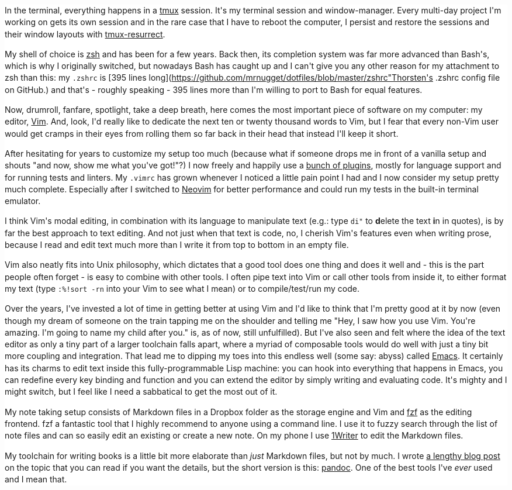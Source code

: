 In the terminal, everything happens in a [tmux][] session. It's my terminal session and window-manager. Every multi-day project I'm working on gets its own session and in the rare case that I have to reboot the computer, I persist and restore the sessions and their window layouts with [tmux-resurrect][].

My shell of choice is [zsh][] and has been for a few years. Back then, its completion system was far more advanced than Bash's, which is why I originally switched, but nowadays Bash has caught up and I can't give you any other reason for my attachment to zsh than this: my `.zshrc` is [395 lines long](https://github.com/mrnugget/dotfiles/blob/master/zshrc"Thorsten's .zshrc config file on GitHub.) and that's - roughly speaking - 395 lines more than I'm willing to port to Bash for equal features. 

Now, drumroll, fanfare, spotlight, take a deep breath, here comes the most important piece of software on my computer: my editor, [Vim][]. And, look, I'd really like to dedicate the next ten or twenty thousand words to Vim, but I fear that every non-Vim user would get cramps in their eyes from rolling them so far back in their head that instead I'll keep it short. 

After hesitating for years to customize my setup too much (because what if someone drops me in front of a vanilla setup and shouts "and now, show me what you've got!"?) I now freely and happily use a [bunch of plugins](https://github.com/mrnugget/vimconfig/blob/master/vimrc "Thorsten's .vimrc config file on GitHub."), mostly for language support and for running tests and linters. My `.vimrc` has grown whenever I noticed a little pain point I had and I now consider my setup pretty much complete. Especially after I switched to [Neovim][] for better performance and could run my tests in the built-in terminal emulator. 

I think Vim's modal editing, in combination with its language to manipulate text (e.g.: type `di"` to **d**elete the text **i**n in quotes), is by far the best approach to text editing. And not just when that text is code, no, I cherish Vim's features even when writing prose, because I read and edit text much more than I write it from top to bottom in an empty file. 

Vim also neatly fits into Unix philosophy, which dictates that a good tool does one thing and does it well and - this is the part people often forget - is easy to combine with other tools. I often pipe text into Vim or call other tools from inside it, to either format my text (type `:%!sort -rn` into your Vim to see what I mean) or to compile/test/run my code. 

Over the years, I've invested a lot of time in getting better at using Vim and I'd like to think that I'm pretty good at it by now (even though my dream of someone on the train tapping me on the shoulder and telling me "Hey, I saw how you use Vim. You're amazing. I'm going to name my child after you." is, as of now, still unfulfilled). But I've also seen and felt where the idea of the text editor as only a tiny part of a larger toolchain falls apart, where a myriad of composable tools would do well with just a tiny bit more coupling and integration. That lead me to dipping my toes into this endless well (some say: abyss) called [Emacs][]. It certainly has its charms to edit text inside this fully-programmable Lisp machine: you can hook into everything that happens in Emacs, you can redefine every key binding and function and you can extend the editor by simply writing and evaluating code. It's mighty and I might switch, but I feel like I need a sabbatical to get the most out of it. 

My note taking setup consists of Markdown files in a Dropbox folder as the storage engine and Vim and [fzf][] as the editing frontend. fzf a fantastic tool that I highly recommend to anyone using a command line. I use it to fuzzy search through the list of note files and can so easily edit an existing or create a new note. On my phone I use [1Writer][1writer-ios] to edit the Markdown files. 

My toolchain for writing books is a little bit more elaborate than _just_ Markdown files, but not by much. I wrote [a lengthy blog post](https://thorstenball.com/blog/2018/09/04/the-tools-i-use-to-write-books/ "Thorsten's post detailing what he uses when writing books.") on the topic that you can read if you want the details, but the short version is this: [pandoc][]. One of the best tools I've _ever_ used and I mean that. 


[1password]: https://1password.com "Password management software for Mac OS X."
[1writer-ios]: https://itunes.apple.com/us/app/1writer/id680469088 "A text editor app."
[alacritty]: https://github.com/jwilm/alacritty "A fast terminal emulator."
[annotate]: https://itunes.apple.com/us/app/annotate-capture-and-share/id918207447 "Mac software for capturing and annotating screenshots."
[apple-tv]: https://en.wikipedia.org/wiki/Apple_TV "A device for viewing media on a TV."
[arq]: https://www.arqbackup.com/ "S3-based backup for the Mac."
[automator]: https://en.wikipedia.org/wiki/Automator_(software) "Software included with Mac OS X for creating script-based workflows."
[awk]: https://en.wikipedia.org/wiki/AWK "Data formatting language/software."
[curl]: https://curl.haxx.se/ "A command-line tool for transferring data from URLs."
[ds716-plus-ii]: https://global.download.synology.com/download/Document/DataSheet/DiskStation/16-year/DS716+II/Synology_DS716+II_Data_Sheet_enu.pdf "A NAS device."
[emacs]: http://www.gnu.org/software/emacs/ "A free open-source text editor."
[es-87]: http://www.keyeduplabs.com/es-87.html "A mechanical keyboard."
[fantastical]: https://flexibits.com/fantastical "A calendaring app for the Mac."
[fastmail]: https://www.fastmail.com/ "An email hosting service."
[firefox]: https://www.mozilla.org/en-US/firefox/new/ "A cross-platform open-source web browser."
[fzf]: https://github.com/junegunn/fzf "A fuzzy finder for the command line."
[gesture]: https://www.amazon.com/dp/B0141G9IHY/ "A desk chair."
[git]: https://git-scm.com/ "A version control system."
[gmail]: https://mail.google.com/mail/ "Web-based email."
[homebrew]: http://brew.sh "Command-line package manager for Mac OS X."
[ifttt]: https://ifttt.com/ "A web service for applying rules to items, not unlike how you might filter your email."
[iphone-x]: https://en.wikipedia.org/wiki/IPhone_X "A 5.8 inch smartphone."
[istat-menus]: https://bjango.com/mac/istatmenus/ "A collection of Mac OS X menu items for monitoring your system."
[iterm2]: https://iterm2.com/ "An alternative terminal application for Mac OS X."
[jq]: https://stedolan.github.io/jq/ "A command line tool for manipulating JSON data."
[karabiner]: https://pqrs.org/osx/karabiner/ "Mac software for remapping the keys of your laptop."
[linux]: https://www.linux.org/ "A free, open-source Unix-like operating system."
[macbook-pro]: https://www.apple.com/macbook-pro/ "A laptop."
[macos]: https://en.wikipedia.org/wiki/MacOS "An operating system for Mac hardware."
[magic-keyboard]: https://en.wikipedia.org/wiki/Magic_Keyboard "A wireless keyboard."
[magic-trackpad]: https://en.wikipedia.org/wiki/Magic_Trackpad "A trackpad for desktop machines."
[monodraw]: https://monodraw.helftone.com/ "An ASCII art tool for macOS."
[neovim]: https://neovim.io/ "A refactored vim."
[ology]: https://www.steelcase.com/eu-en/products/desks/ology/ "An adjustable standing desk."
[openbsd]: http://www.openbsd.org/ "An open-source operating system emphasising security and cryptography."
[openelec]: https://en.wikipedia.org/wiki/OpenELEC "A media streaming OS for embeddable devices."
[pandoc]: https://pandoc.org/ "A Markdown document converter."
[postgres.app]: http://postgresapp.com "A bundled installation of Postgres for Mac OS X."
[postgresql]: https://www.postgresql.org/ "A relational database server."
[postman]: https://www.getpostman.com/ "A browser extension for testing APIs."
[raspberry-pi-2]: https://en.wikipedia.org/wiki/Raspberry_Pi "A single-board hackable computer."
[raspberry-pi]: https://en.wikipedia.org/wiki/Raspberry_Pi "A single-board hackable computer."
[realforce-87u]: https://elitekeyboards.com/products.php?sub=topre_keyboards,rftenkeyless&pid=rf_se17t0 "A keyboard."
[ripgrep]: https://github.com/BurntSushi/ripgrep "A tool for searching directories via regular expressions."
[rival-110]: https://steelseries.com/gaming-mice/rival-110 "A gaming mouse."
[s3]: https://aws.amazon.com/s3/ "Cloud-based Internet storage magic."
[sed]: http://www.gnu.org/software/sed/ "Text filtering software."
[sizeup]: http://www.irradiatedsoftware.com/sizeup/ "Mac software for arranging windows."
[time-machine]: https://en.wikipedia.org/wiki/Time_Machine_(Mac_OS) "Backup software for the masses, included with Mac OS X 10.5."
[tmux-resurrect]: https://github.com/tmux-plugins/tmux-resurrect "A tmux plugin for persisting sessions across restarts."
[tmux]: https://sourceforge.net/projects/tmux/ "A terminal multiplexer, similar to screen."
[todoist]: https://todoist.com/ "A to-do service."
[typora]: https://typora.io/ "A web-based Markdown editor."
[vim]: https://www.vim.org/ "A command-line text editor."
[vt100]: https://en.wikipedia.org/wiki/VT100 "A video terminal."
[z]: https://github.com/rupa/z "A command-line tool for quickly moving between directories."
[zsh]: http://www.zsh.org/ "An interactive shell and scripting language."